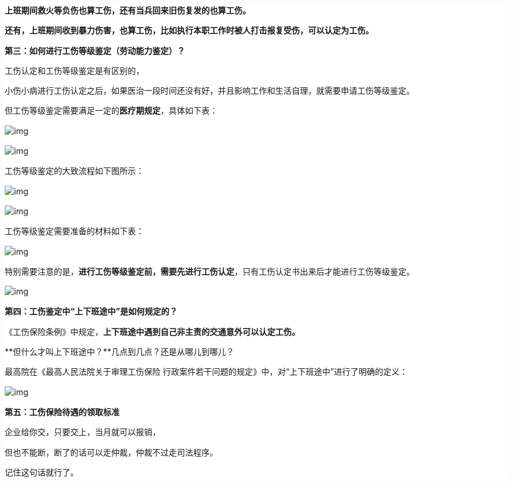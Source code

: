 **上班期间救火等负伤也算工伤，还有当兵回来旧伤复发的也算工伤。**

**还有，上班期间收到暴力伤害，也算工伤，比如执行本职工作时被人打击报复受伤，可以认定为工伤。**



**第三：如何进行工伤等级鉴定（劳动能力鉴定）？**

工伤认定和工伤等级鉴定是有区别的，

小伤小病进行工伤认定之后，如果医治一段时间还没有好，并且影响工作和生活自理，就需要申请工伤等级鉴定。

但工伤等级鉴定需要满足一定的**医疗期规定**，具体如下表：

![img](https://picb.zhimg.com/v2-eb4f259cac7b29a4a51c351e515a3664_b.jpg)





![img](https://pic3.zhimg.com/v2-9e1bf3701095d0a13eae6c47d4faf791_b.jpg)

工伤等级鉴定的大致流程如下图所示：

![img](https://pic4.zhimg.com/v2-68648fbc1e68dad56cf4a69a373f71d7_b.jpg)





![img](https://pic3.zhimg.com/v2-e64836cfb742b8c18d8722cd7b46e75a_b.jpg)

工伤等级鉴定需要准备的材料如下表：

![img](https://pic2.zhimg.com/v2-d7ccd19609b4633c0f1953ff90573a7e_b.jpg)

特别需要注意的是，**进行工伤等级鉴定前，需要先进行工伤认定**，只有工伤认定书出来后才能进行工伤等级鉴定。

![img](https://pic3.zhimg.com/v2-319387596ee5f48135d54817d95d7dc2_b.jpg)

**第四：工伤鉴定中“上下班途中”是如何规定的？**

《工伤保险条例》中规定，**上下班途中遇到自己非主责的交通意外可以认定工伤。**



**但什么才叫上下班途中？**几点到几点？还是从哪儿到哪儿？

最高院在《最高人民法院关于审理工伤保险 行政案件若干问题的规定》中，对“上下班途中”进行了明确的定义：

![img](https://pic2.zhimg.com/v2-164ec28aeadc16a5dc14ad4c2419422e_b.jpg)



**第五：工伤保险待遇的领取标准**

企业给你交，只要交上，当月就可以报销，

但也不能断，断了的话可以走仲裁，仲裁不过走司法程序。

记住这句话就行了。



